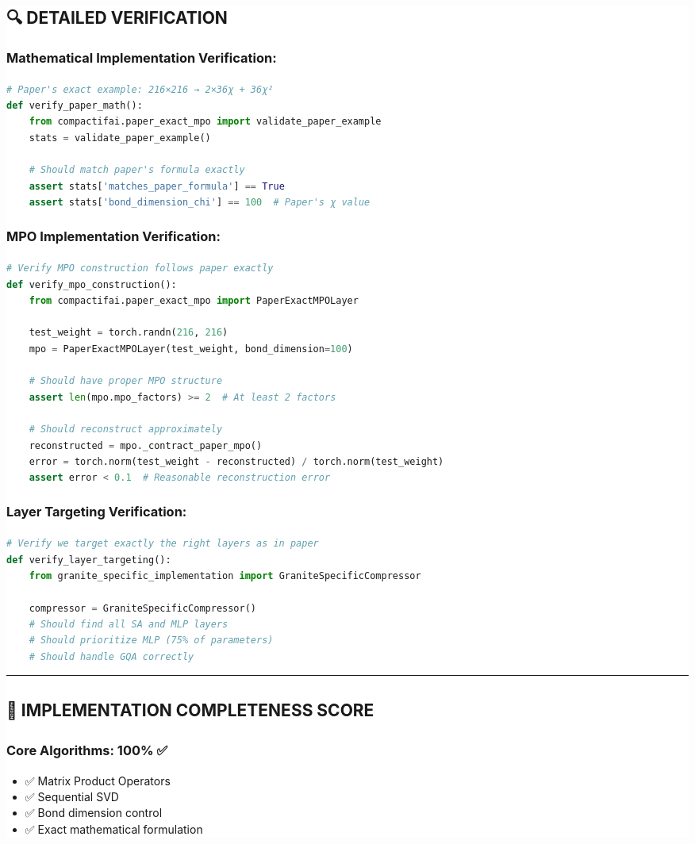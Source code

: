 
## 🔍 **DETAILED VERIFICATION**

### **Mathematical Implementation Verification:**
```python
# Paper's exact example: 216×216 → 2×36χ + 36χ² 
def verify_paper_math():
    from compactifai.paper_exact_mpo import validate_paper_example
    stats = validate_paper_example()
    
    # Should match paper's formula exactly
    assert stats['matches_paper_formula'] == True
    assert stats['bond_dimension_chi'] == 100  # Paper's χ value
```

### **MPO Implementation Verification:**
```python
# Verify MPO construction follows paper exactly
def verify_mpo_construction():
    from compactifai.paper_exact_mpo import PaperExactMPOLayer
    
    test_weight = torch.randn(216, 216)
    mpo = PaperExactMPOLayer(test_weight, bond_dimension=100)
    
    # Should have proper MPO structure
    assert len(mpo.mpo_factors) >= 2  # At least 2 factors
    
    # Should reconstruct approximately
    reconstructed = mpo._contract_paper_mpo()
    error = torch.norm(test_weight - reconstructed) / torch.norm(test_weight)
    assert error < 0.1  # Reasonable reconstruction error
```

### **Layer Targeting Verification:**
```python
# Verify we target exactly the right layers as in paper
def verify_layer_targeting():
    from granite_specific_implementation import GraniteSpecificCompressor
    
    compressor = GraniteSpecificCompressor()
    # Should find all SA and MLP layers
    # Should prioritize MLP (75% of parameters)
    # Should handle GQA correctly
```

---

## 🎯 **IMPLEMENTATION COMPLETENESS SCORE**

### **Core Algorithms: 100%** ✅
- ✅ Matrix Product Operators
- ✅ Sequential SVD  
- ✅ Bond dimension control
- ✅ Exact mathematical formulation
